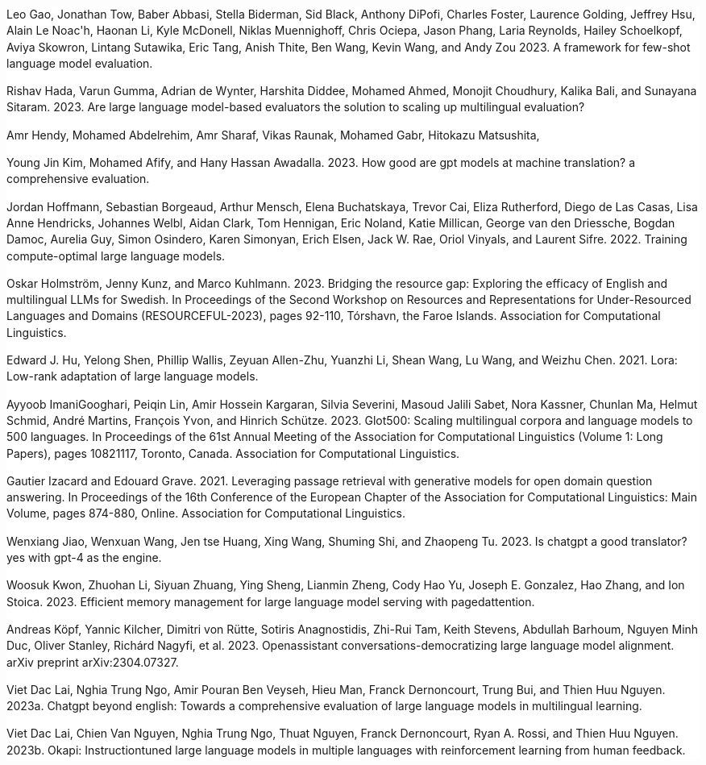 Leo Gao, Jonathan Tow, Baber Abbasi, Stella Biderman, Sid Black, Anthony DiPofi, Charles Foster, Laurence Golding, Jeffrey Hsu, Alain Le Noac'h, Haonan Li, Kyle McDonell, Niklas Muennighoff, Chris Ociepa, Jason Phang, Laria Reynolds, Hailey Schoelkopf, Aviya Skowron, Lintang Sutawika, Eric Tang, Anish Thite, Ben Wang, Kevin Wang, and Andy Zou 2023. A framework for few-shot language model evaluation.

Rishav Hada, Varun Gumma, Adrian de Wynter, Harshita Diddee, Mohamed Ahmed, Monojit Choudhury, Kalika Bali, and Sunayana Sitaram. 2023. Are large language model-based evaluators the solution to scaling up multilingual evaluation?

Amr Hendy, Mohamed Abdelrehim, Amr Sharaf, Vikas Raunak, Mohamed Gabr, Hitokazu Matsushita,

Young Jin Kim, Mohamed Afify, and Hany Hassan Awadalla. 2023. How good are gpt models at machine translation? a comprehensive evaluation.

Jordan Hoffmann, Sebastian Borgeaud, Arthur Mensch, Elena Buchatskaya, Trevor Cai, Eliza Rutherford, Diego de Las Casas, Lisa Anne Hendricks, Johannes Welbl, Aidan Clark, Tom Hennigan, Eric Noland, Katie Millican, George van den Driessche, Bogdan Damoc, Aurelia Guy, Simon Osindero, Karen Simonyan, Erich Elsen, Jack W. Rae, Oriol Vinyals, and Laurent Sifre. 2022. Training compute-optimal large language models.

Oskar Holmström, Jenny Kunz, and Marco Kuhlmann. 2023. Bridging the resource gap: Exploring the efficacy of English and multilingual LLMs for Swedish. In Proceedings of the Second Workshop on Resources and Representations for Under-Resourced Languages and Domains (RESOURCEFUL-2023), pages 92-110, Tórshavn, the Faroe Islands. Association for Computational Linguistics.

Edward J. Hu, Yelong Shen, Phillip Wallis, Zeyuan Allen-Zhu, Yuanzhi Li, Shean Wang, Lu Wang, and Weizhu Chen. 2021. Lora: Low-rank adaptation of large language models.

Ayyoob ImaniGooghari, Peiqin Lin, Amir Hossein Kargaran, Silvia Severini, Masoud Jalili Sabet, Nora Kassner, Chunlan Ma, Helmut Schmid, André Martins, François Yvon, and Hinrich Schütze. 2023. Glot500: Scaling multilingual corpora and language models to 500 languages. In Proceedings of the 61st Annual Meeting of the Association for Computational Linguistics (Volume 1: Long Papers), pages 10821117, Toronto, Canada. Association for Computational Linguistics.

Gautier Izacard and Edouard Grave. 2021. Leveraging passage retrieval with generative models for open domain question answering. In Proceedings of the 16th Conference of the European Chapter of the Association for Computational Linguistics: Main Volume, pages 874-880, Online. Association for Computational Linguistics.

Wenxiang Jiao, Wenxuan Wang, Jen tse Huang, Xing Wang, Shuming Shi, and Zhaopeng Tu. 2023. Is chatgpt a good translator? yes with gpt-4 as the engine.

Woosuk Kwon, Zhuohan Li, Siyuan Zhuang, Ying Sheng, Lianmin Zheng, Cody Hao Yu, Joseph E. Gonzalez, Hao Zhang, and Ion Stoica. 2023. Efficient memory management for large language model serving with pagedattention.

Andreas Köpf, Yannic Kilcher, Dimitri von Rütte, Sotiris Anagnostidis, Zhi-Rui Tam, Keith Stevens, Abdullah Barhoum, Nguyen Minh Duc, Oliver Stanley, Richárd Nagyfi, et al. 2023. Openassistant conversations-democratizing large language model alignment. arXiv preprint arXiv:2304.07327.

Viet Dac Lai, Nghia Trung Ngo, Amir Pouran Ben Veyseh, Hieu Man, Franck Dernoncourt, Trung Bui, and
Thien Huu Nguyen. 2023a. Chatgpt beyond english: Towards a comprehensive evaluation of large language models in multilingual learning.

Viet Dac Lai, Chien Van Nguyen, Nghia Trung Ngo, Thuat Nguyen, Franck Dernoncourt, Ryan A. Rossi, and Thien Huu Nguyen. 2023b. Okapi: Instructiontuned large language models in multiple languages with reinforcement learning from human feedback.
